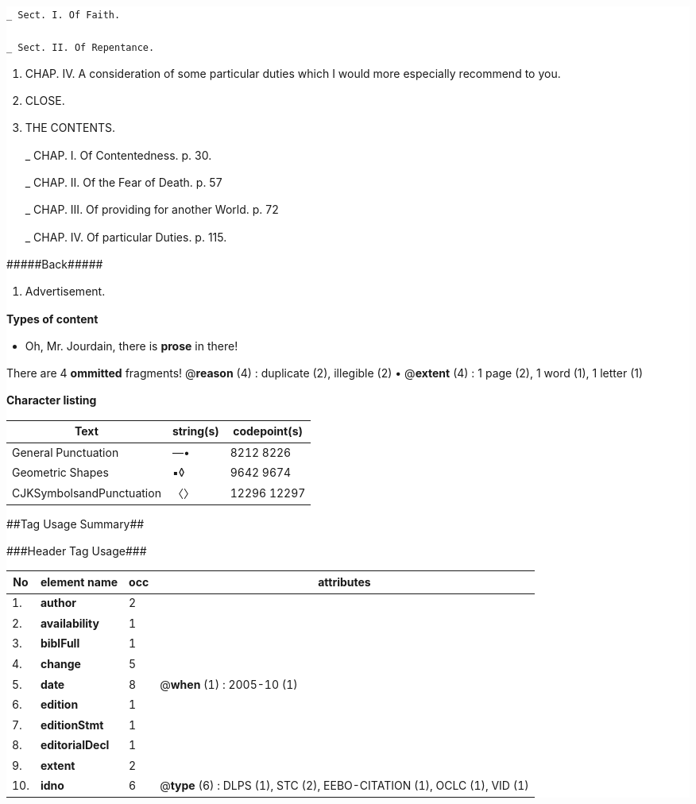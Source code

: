     _ Sect. I. Of Faith.

    _ Sect. II. Of Repentance.

1. CHAP. IV. A consideration of some
particular duties which
I would more especially
recommend to
you.

1. CLOSE.

1. THE
CONTENTS.

    _ CHAP. I. Of Contentedness. p. 30.

    _ CHAP. II. Of the Fear of Death.
p. 57

    _ CHAP. III. Of providing for another
World. p. 72

    _ CHAP. IV. Of particular Duties.
p. 115.

#####Back#####

1. Advertisement.

**Types of content**

  * Oh, Mr. Jourdain, there is **prose** in there!

There are 4 **ommitted** fragments! 
 @__reason__ (4) : duplicate (2), illegible (2)  •  @__extent__ (4) : 1 page (2), 1 word (1), 1 letter (1)

**Character listing**


|Text|string(s)|codepoint(s)|
|---|---|---|
|General Punctuation|—•|8212 8226|
|Geometric Shapes|▪◊|9642 9674|
|CJKSymbolsandPunctuation|〈〉|12296 12297|

##Tag Usage Summary##

###Header Tag Usage###

|No|element name|occ|attributes|
|---|---|---|---|
|1.|__author__|2||
|2.|__availability__|1||
|3.|__biblFull__|1||
|4.|__change__|5||
|5.|__date__|8| @__when__ (1) : 2005-10 (1)|
|6.|__edition__|1||
|7.|__editionStmt__|1||
|8.|__editorialDecl__|1||
|9.|__extent__|2||
|10.|__idno__|6| @__type__ (6) : DLPS (1), STC (2), EEBO-CITATION (1), OCLC (1), VID (1)|